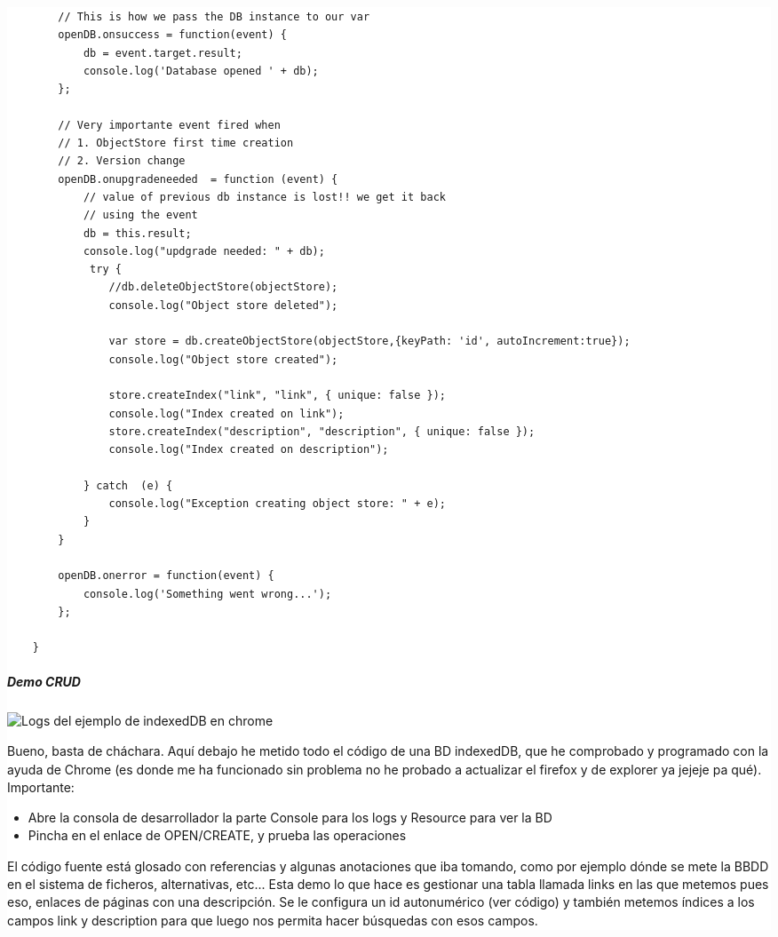 			// This is how we pass the DB instance to our var
			openDB.onsuccess = function(event) {
				db = event.target.result; 
				console.log('Database opened ' + db);
			};
			
			// Very importante event fired when
			// 1. ObjectStore first time creation
			// 2. Version change
			openDB.onupgradeneeded  = function (event) {
				// value of previous db instance is lost!! we get it back
				// using the event
				db = this.result;
				console.log("updgrade needed: " + db);
				 try {
				 	//db.deleteObjectStore(objectStore);
				 	console.log("Object store deleted");
					
					var store = db.createObjectStore(objectStore,{keyPath: 'id', autoIncrement:true});
				 	console.log("Object store created");
					
					store.createIndex("link", "link", { unique: false });
					console.log("Index created on link");
					store.createIndex("description", "description", { unique: false });
					console.log("Index created on description");

				} catch  (e) {
					console.log("Exception creating object store: " + e);
				}
			}
			
			openDB.onerror = function(event) {
				console.log('Something went wrong...');
			};
			
		}
</pre>


<h5>Demo CRUD</h5>
<img src="http://www.pello.info/images/indexeddb1.png" alt="Logs del ejemplo de indexedDB en chrome" title="Logs del ejemplo de indexedDB en chrome" />
<p>
Bueno, basta de cháchara. Aquí debajo he metido todo el código de una BD indexedDB, que he comprobado y programado con la ayuda de Chrome (es donde me ha funcionado sin problema no he probado a actualizar el firefox y de explorer ya jejeje pa qué). Importante:
<ul>
<li>Abre la consola de desarrollador la parte Console para los logs y Resource para ver la BD</li>
<li>Pincha en el enlace de OPEN/CREATE, y prueba las operaciones</li>
</ul>
El código fuente está glosado con referencias y algunas anotaciones que iba tomando, como por ejemplo
dónde se mete la BBDD en el sistema de ficheros, alternativas, etc...
Esta demo lo que hace es gestionar una tabla llamada links en las que metemos pues eso, enlaces de páginas
con una descripción. Se le configura un id autonumérico (ver código) y también metemos índices a los campos link y description para que luego nos permita hacer búsquedas con esos campos.
</p>
